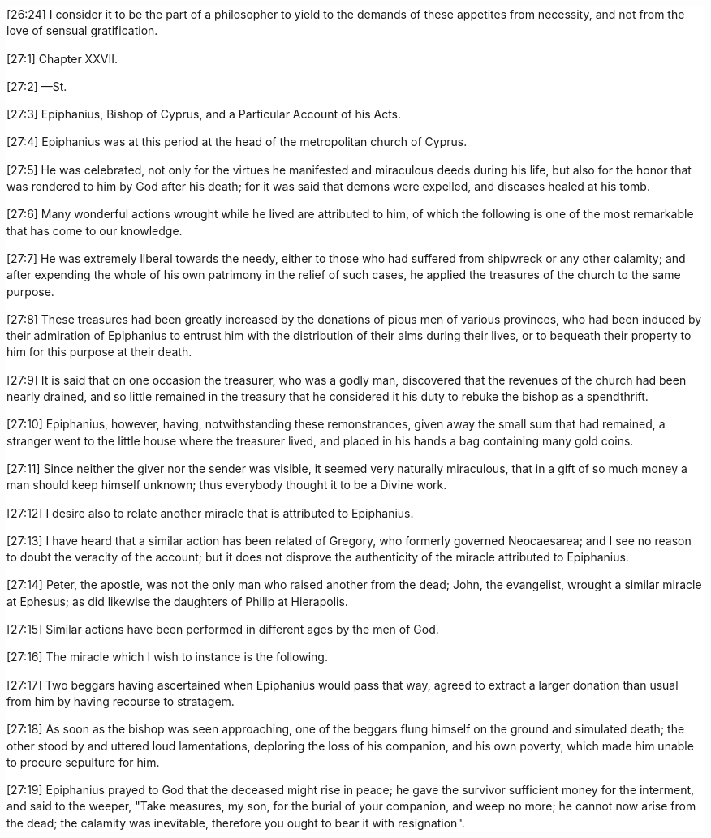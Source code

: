[26:24] I consider it to be the part of a philosopher to yield to the demands of these appetites from necessity, and not from the love of sensual gratification.

[27:1] Chapter XXVII.

[27:2] —St.

[27:3] Epiphanius, Bishop of Cyprus, and a Particular Account of his Acts.

[27:4] Epiphanius was at this period at the head of the metropolitan church of Cyprus.

[27:5] He was celebrated, not only for the virtues he manifested and miraculous deeds during his life, but also for the honor that was rendered to him by God after his death; for it was said that demons were expelled, and diseases healed at his tomb.

[27:6] Many wonderful actions wrought while he lived are attributed to him, of which the following is one of the most remarkable that has come to our knowledge.

[27:7] He was extremely liberal towards the needy, either to those who had suffered from shipwreck or any other calamity; and after expending the whole of his own patrimony in the relief of such cases, he applied the treasures of the church to the same purpose.

[27:8] These treasures had been greatly increased by the donations of pious men of various provinces, who had been induced by their admiration of Epiphanius to entrust him with the distribution of their alms during their lives, or to bequeath their property to him for this purpose at their death.

[27:9] It is said that on one occasion the treasurer, who was a godly man, discovered that the revenues of the church had been nearly drained, and so little remained in the treasury that he considered it his duty to rebuke the bishop as a spendthrift.

[27:10] Epiphanius, however, having, notwithstanding these remonstrances, given away the small sum that had remained, a stranger went to the little house where the treasurer lived, and placed in his hands a bag containing many gold coins.

[27:11] Since neither the giver nor the sender was visible, it seemed very naturally miraculous, that in a gift of so much money a man should keep himself unknown; thus everybody thought it to be a Divine work.

[27:12] I desire also to relate another miracle that is attributed to Epiphanius.

[27:13] I have heard that a similar action has been related of Gregory, who formerly governed Neocaesarea; and I see no reason to doubt the veracity of the account; but it does not disprove the authenticity of the miracle attributed to Epiphanius.

[27:14] Peter, the apostle, was not the only man who raised another from the dead; John, the evangelist, wrought a similar miracle at Ephesus; as did likewise the daughters of Philip at Hierapolis.

[27:15] Similar actions have been performed in different ages by the men of God.

[27:16] The miracle which I wish to instance is the following.

[27:17] Two beggars having ascertained when Epiphanius would pass that way, agreed to extract a larger donation than usual from him by having recourse to stratagem.

[27:18] As soon as the bishop was seen approaching, one of the beggars flung himself on the ground and simulated death; the other stood by and uttered loud lamentations, deploring the loss of his companion, and his own poverty, which made him unable to procure sepulture for him.

[27:19] Epiphanius prayed to God that the deceased might rise in peace; he gave the survivor sufficient money for the interment, and said to the weeper, "Take measures, my son, for the burial of your companion, and weep no more; he cannot now arise from the dead; the calamity was inevitable, therefore you ought to bear it with resignation".
